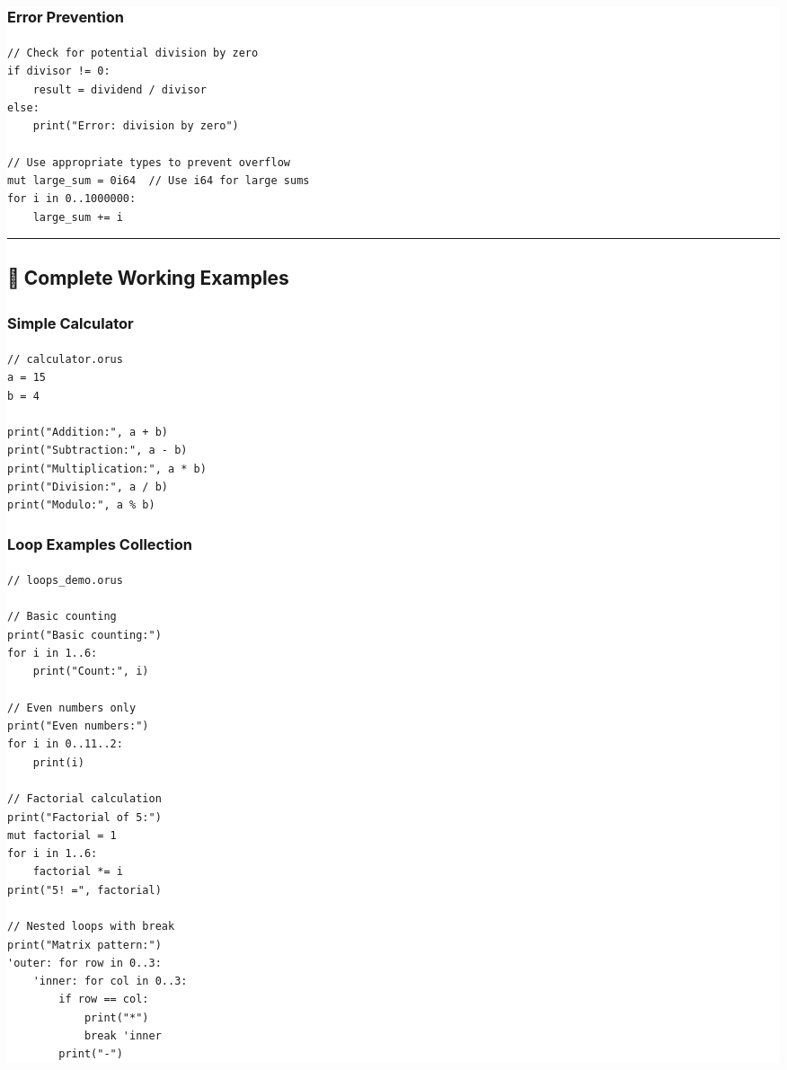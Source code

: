### Error Prevention

```orus
// Check for potential division by zero
if divisor != 0:
    result = dividend / divisor
else:
    print("Error: division by zero")

// Use appropriate types to prevent overflow
mut large_sum = 0i64  // Use i64 for large sums
for i in 0..1000000:
    large_sum += i
```

---

## 🎯 Complete Working Examples

### Simple Calculator

```orus
// calculator.orus
a = 15
b = 4

print("Addition:", a + b)
print("Subtraction:", a - b)
print("Multiplication:", a * b)
print("Division:", a / b)
print("Modulo:", a % b)
```

### Loop Examples Collection

```orus
// loops_demo.orus

// Basic counting
print("Basic counting:")
for i in 1..6:
    print("Count:", i)

// Even numbers only
print("Even numbers:")
for i in 0..11..2:
    print(i)

// Factorial calculation
print("Factorial of 5:")
mut factorial = 1
for i in 1..6:
    factorial *= i
print("5! =", factorial)

// Nested loops with break
print("Matrix pattern:")
'outer: for row in 0..3:
    'inner: for col in 0..3:
        if row == col:
            print("*")
            break 'inner
        print("-")
```
